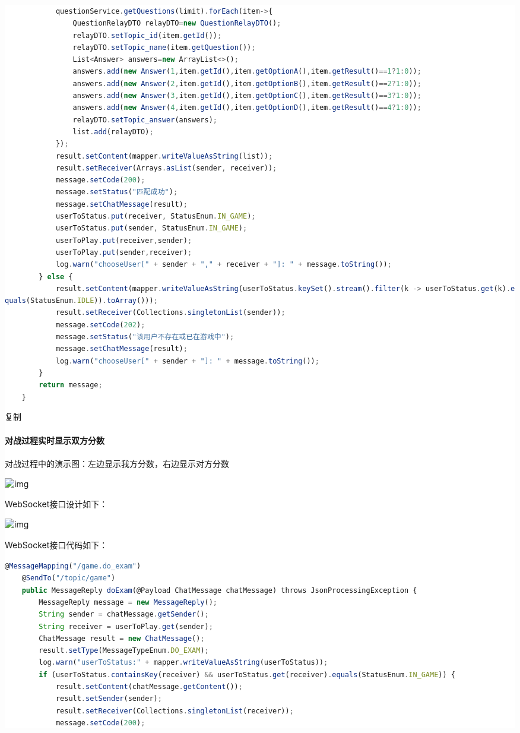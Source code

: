 ```javascript
            questionService.getQuestions(limit).forEach(item->{
                QuestionRelayDTO relayDTO=new QuestionRelayDTO();
                relayDTO.setTopic_id(item.getId());
                relayDTO.setTopic_name(item.getQuestion());
                List<Answer> answers=new ArrayList<>();
                answers.add(new Answer(1,item.getId(),item.getOptionA(),item.getResult()==1?1:0));
                answers.add(new Answer(2,item.getId(),item.getOptionB(),item.getResult()==2?1:0));
                answers.add(new Answer(3,item.getId(),item.getOptionC(),item.getResult()==3?1:0));
                answers.add(new Answer(4,item.getId(),item.getOptionD(),item.getResult()==4?1:0));
                relayDTO.setTopic_answer(answers);
                list.add(relayDTO);
            });
            result.setContent(mapper.writeValueAsString(list));
            result.setReceiver(Arrays.asList(sender, receiver));
            message.setCode(200);
            message.setStatus("匹配成功");
            message.setChatMessage(result);
            userToStatus.put(receiver, StatusEnum.IN_GAME);
            userToStatus.put(sender, StatusEnum.IN_GAME);
            userToPlay.put(receiver,sender);
            userToPlay.put(sender,receiver);
            log.warn("chooseUser[" + sender + "," + receiver + "]: " + message.toString());
        } else {
            result.setContent(mapper.writeValueAsString(userToStatus.keySet().stream().filter(k -> userToStatus.get(k).equals(StatusEnum.IDLE)).toArray()));
            result.setReceiver(Collections.singletonList(sender));
            message.setCode(202);
            message.setStatus("该用户不存在或已在游戏中");
            message.setChatMessage(result);
            log.warn("chooseUser[" + sender + "]: " + message.toString());
        }
        return message;
    }
```

复制

#### **对战过程实时显示双方分数**

对战过程中的演示图：左边显示我方分数，右边显示对方分数

![img](https://ask.qcloudimg.com/http-save/yehe-1287328/zi37t4y30o.png?imageView2/2/w/1620)

WebSocket接口设计如下：

![img](https://ask.qcloudimg.com/http-save/yehe-1287328/94evcvax4j.png?imageView2/2/w/1620)

WebSocket接口代码如下：

```javascript
@MessageMapping("/game.do_exam")
    @SendTo("/topic/game")
    public MessageReply doExam(@Payload ChatMessage chatMessage) throws JsonProcessingException {
        MessageReply message = new MessageReply();
        String sender = chatMessage.getSender();
        String receiver = userToPlay.get(sender);
        ChatMessage result = new ChatMessage();
        result.setType(MessageTypeEnum.DO_EXAM);
        log.warn("userToStatus:" + mapper.writeValueAsString(userToStatus));
        if (userToStatus.containsKey(receiver) && userToStatus.get(receiver).equals(StatusEnum.IN_GAME)) {
            result.setContent(chatMessage.getContent());
            result.setSender(sender);
            result.setReceiver(Collections.singletonList(receiver));
            message.setCode(200);
```
